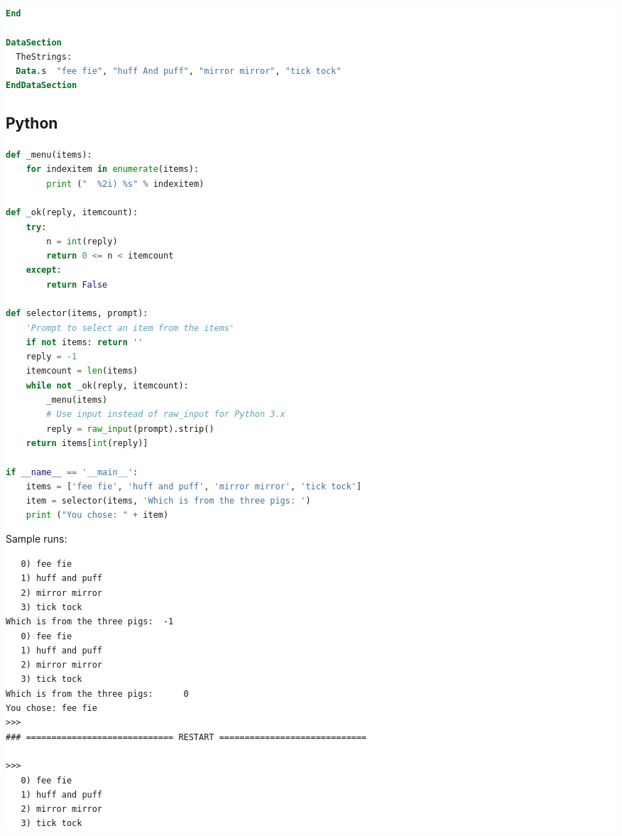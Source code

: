 ```PureBasic
End

DataSection
  TheStrings:
  Data.s  "fee fie", "huff And puff", "mirror mirror", "tick tock"
EndDataSection
```



## Python



```python
def _menu(items):
    for indexitem in enumerate(items):
        print ("  %2i) %s" % indexitem)

def _ok(reply, itemcount):
    try:
        n = int(reply)
        return 0 <= n < itemcount
    except:
        return False
    
def selector(items, prompt):
    'Prompt to select an item from the items'
    if not items: return ''
    reply = -1
    itemcount = len(items)
    while not _ok(reply, itemcount):
        _menu(items)
        # Use input instead of raw_input for Python 3.x
        reply = raw_input(prompt).strip()
    return items[int(reply)]

if __name__ == '__main__':
    items = ['fee fie', 'huff and puff', 'mirror mirror', 'tick tock']
    item = selector(items, 'Which is from the three pigs: ')
    print ("You chose: " + item)
```


Sample runs:

```txt
   0) fee fie
   1) huff and puff
   2) mirror mirror
   3) tick tock
Which is from the three pigs:  -1
   0) fee fie
   1) huff and puff
   2) mirror mirror
   3) tick tock
Which is from the three pigs:      0
You chose: fee fie
>>> 
### ============================= RESTART =============================

>>> 
   0) fee fie
   1) huff and puff
   2) mirror mirror
   3) tick tock
```
